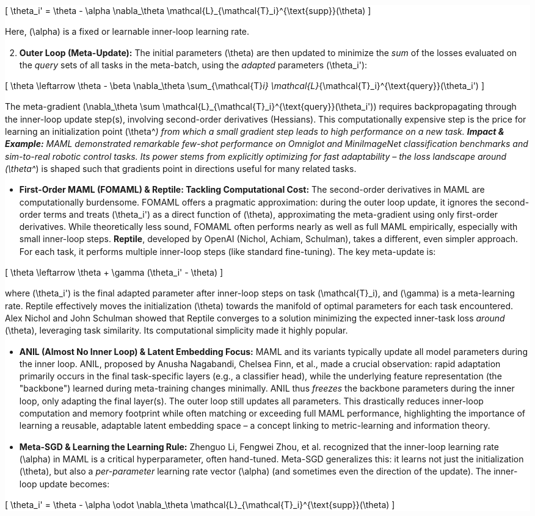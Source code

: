 \[ \theta_i' = \theta - \alpha \nabla_\theta \mathcal{L}_{\mathcal{T}_i}^{\text{supp}}(\theta) \]

Here, \(\alpha\) is a fixed or learnable inner-loop learning rate.

2.  **Outer Loop (Meta-Update):** The initial parameters \(\theta\) are then updated to minimize the *sum* of the losses evaluated on the *query* sets of all tasks in the meta-batch, using the *adapted* parameters \(\theta_i'\):

\[ \theta \leftarrow \theta - \beta \nabla_\theta \sum_{\mathcal{T}_i} \mathcal{L}_{\mathcal{T}_i}^{\text{query}}(\theta_i') \]

The meta-gradient \(\nabla_\theta \sum \mathcal{L}_{\mathcal{T}_i}^{\text{query}}(\theta_i')\) requires backpropagating through the inner-loop update step(s), involving second-order derivatives (Hessians). This computationally expensive step is the price for learning an initialization point \(\theta^*\) from which a *small* gradient step leads to high performance on a new task. **Impact & Example:** MAML demonstrated remarkable few-shot performance on Omniglot and MiniImageNet classification benchmarks and sim-to-real robotic control tasks. Its power stems from explicitly optimizing for *fast adaptability* – the loss landscape around \(\theta^*\) is shaped such that gradients point in directions useful for many related tasks.

*   **First-Order MAML (FOMAML) & Reptile: Tackling Computational Cost:** The second-order derivatives in MAML are computationally burdensome. FOMAML offers a pragmatic approximation: during the outer loop update, it ignores the second-order terms and treats \(\theta_i'\) as a direct function of \(\theta\), approximating the meta-gradient using only first-order derivatives. While theoretically less sound, FOMAML often performs nearly as well as full MAML empirically, especially with small inner-loop steps. **Reptile**, developed by OpenAI (Nichol, Achiam, Schulman), takes a different, even simpler approach. For each task, it performs multiple inner-loop steps (like standard fine-tuning). The key meta-update is:

\[ \theta \leftarrow \theta + \gamma (\theta_i' - \theta) \]

where \(\theta_i'\) is the final adapted parameter after inner-loop steps on task \(\mathcal{T}_i\), and \(\gamma\) is a meta-learning rate. Reptile effectively moves the initialization \(\theta\) towards the manifold of optimal parameters for each task encountered. Alex Nichol and John Schulman showed that Reptile converges to a solution minimizing the expected inner-task loss *around* \(\theta\), leveraging task similarity. Its computational simplicity made it highly popular.

*   **ANIL (Almost No Inner Loop) & Latent Embedding Focus:** MAML and its variants typically update all model parameters during the inner loop. ANIL, proposed by Anusha Nagabandi, Chelsea Finn, et al., made a crucial observation: rapid adaptation primarily occurs in the final task-specific layers (e.g., a classifier head), while the underlying feature representation (the "backbone") learned during meta-training changes minimally. ANIL thus *freezes* the backbone parameters during the inner loop, only adapting the final layer(s). The outer loop still updates all parameters. This drastically reduces inner-loop computation and memory footprint while often matching or exceeding full MAML performance, highlighting the importance of learning a reusable, adaptable latent embedding space – a concept linking to metric-learning and information theory.

*   **Meta-SGD & Learning the Learning Rule:** Zhenguo Li, Fengwei Zhou, et al. recognized that the inner-loop learning rate \(\alpha\) in MAML is a critical hyperparameter, often hand-tuned. Meta-SGD generalizes this: it learns not just the initialization \(\theta\), but also a *per-parameter* learning rate vector \(\alpha\) (and sometimes even the direction of the update). The inner-loop update becomes:

\[ \theta_i' = \theta - \alpha \odot \nabla_\theta \mathcal{L}_{\mathcal{T}_i}^{\text{supp}}(\theta) \]
